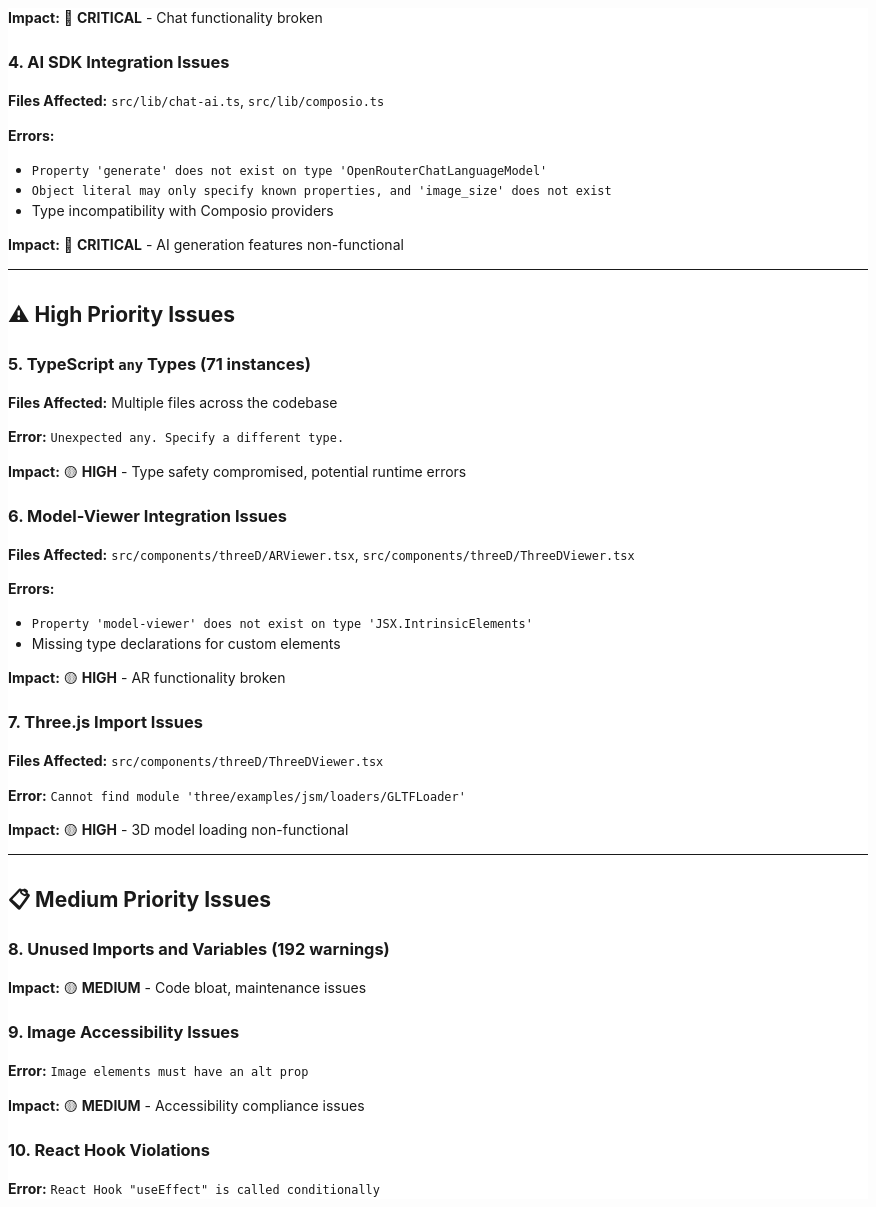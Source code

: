 **Impact:** 🔴 **CRITICAL** - Chat functionality broken

### **4. AI SDK Integration Issues**
**Files Affected:** `src/lib/chat-ai.ts`, `src/lib/composio.ts`

**Errors:**
- `Property 'generate' does not exist on type 'OpenRouterChatLanguageModel'`
- `Object literal may only specify known properties, and 'image_size' does not exist`
- Type incompatibility with Composio providers

**Impact:** 🔴 **CRITICAL** - AI generation features non-functional

---

## ⚠️ **High Priority Issues**

### **5. TypeScript `any` Types (71 instances)**
**Files Affected:** Multiple files across the codebase

**Error:** `Unexpected any. Specify a different type.`

**Impact:** 🟡 **HIGH** - Type safety compromised, potential runtime errors

### **6. Model-Viewer Integration Issues**
**Files Affected:** `src/components/threeD/ARViewer.tsx`, `src/components/threeD/ThreeDViewer.tsx`

**Errors:**
- `Property 'model-viewer' does not exist on type 'JSX.IntrinsicElements'`
- Missing type declarations for custom elements

**Impact:** 🟡 **HIGH** - AR functionality broken

### **7. Three.js Import Issues**
**Files Affected:** `src/components/threeD/ThreeDViewer.tsx`

**Error:** `Cannot find module 'three/examples/jsm/loaders/GLTFLoader'`

**Impact:** 🟡 **HIGH** - 3D model loading non-functional

---

## 📋 **Medium Priority Issues**

### **8. Unused Imports and Variables (192 warnings)**
**Impact:** 🟡 **MEDIUM** - Code bloat, maintenance issues

### **9. Image Accessibility Issues**
**Error:** `Image elements must have an alt prop`

**Impact:** 🟡 **MEDIUM** - Accessibility compliance issues

### **10. React Hook Violations**
**Error:** `React Hook "useEffect" is called conditionally`
